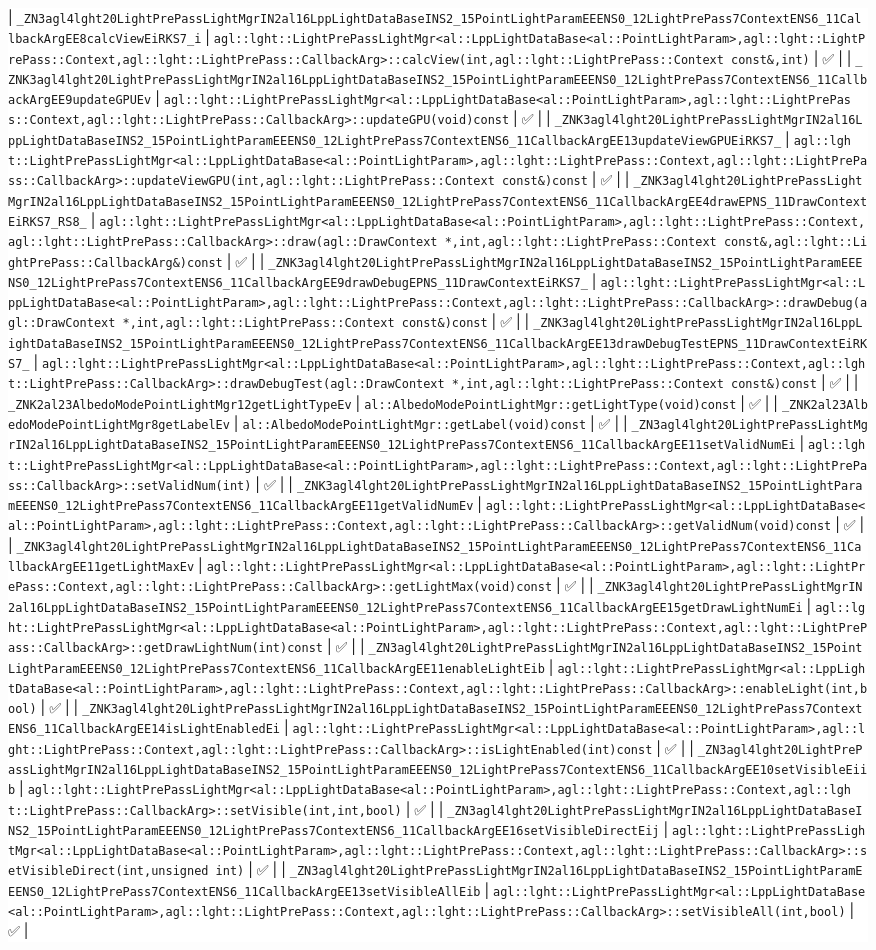 | `_ZN3agl4lght20LightPrePassLightMgrIN2al16LppLightDataBaseINS2_15PointLightParamEEENS0_12LightPrePass7ContextENS6_11CallbackArgEE8calcViewEiRKS7_i` | `agl::lght::LightPrePassLightMgr<al::LppLightDataBase<al::PointLightParam>,agl::lght::LightPrePass::Context,agl::lght::LightPrePass::CallbackArg>::calcView(int,agl::lght::LightPrePass::Context const&,int)` | :white_check_mark: |
| `_ZNK3agl4lght20LightPrePassLightMgrIN2al16LppLightDataBaseINS2_15PointLightParamEEENS0_12LightPrePass7ContextENS6_11CallbackArgEE9updateGPUEv` | `agl::lght::LightPrePassLightMgr<al::LppLightDataBase<al::PointLightParam>,agl::lght::LightPrePass::Context,agl::lght::LightPrePass::CallbackArg>::updateGPU(void)const` | :white_check_mark: |
| `_ZNK3agl4lght20LightPrePassLightMgrIN2al16LppLightDataBaseINS2_15PointLightParamEEENS0_12LightPrePass7ContextENS6_11CallbackArgEE13updateViewGPUEiRKS7_` | `agl::lght::LightPrePassLightMgr<al::LppLightDataBase<al::PointLightParam>,agl::lght::LightPrePass::Context,agl::lght::LightPrePass::CallbackArg>::updateViewGPU(int,agl::lght::LightPrePass::Context const&)const` | :white_check_mark: |
| `_ZNK3agl4lght20LightPrePassLightMgrIN2al16LppLightDataBaseINS2_15PointLightParamEEENS0_12LightPrePass7ContextENS6_11CallbackArgEE4drawEPNS_11DrawContextEiRKS7_RS8_` | `agl::lght::LightPrePassLightMgr<al::LppLightDataBase<al::PointLightParam>,agl::lght::LightPrePass::Context,agl::lght::LightPrePass::CallbackArg>::draw(agl::DrawContext *,int,agl::lght::LightPrePass::Context const&,agl::lght::LightPrePass::CallbackArg&)const` | :white_check_mark: |
| `_ZNK3agl4lght20LightPrePassLightMgrIN2al16LppLightDataBaseINS2_15PointLightParamEEENS0_12LightPrePass7ContextENS6_11CallbackArgEE9drawDebugEPNS_11DrawContextEiRKS7_` | `agl::lght::LightPrePassLightMgr<al::LppLightDataBase<al::PointLightParam>,agl::lght::LightPrePass::Context,agl::lght::LightPrePass::CallbackArg>::drawDebug(agl::DrawContext *,int,agl::lght::LightPrePass::Context const&)const` | :white_check_mark: |
| `_ZNK3agl4lght20LightPrePassLightMgrIN2al16LppLightDataBaseINS2_15PointLightParamEEENS0_12LightPrePass7ContextENS6_11CallbackArgEE13drawDebugTestEPNS_11DrawContextEiRKS7_` | `agl::lght::LightPrePassLightMgr<al::LppLightDataBase<al::PointLightParam>,agl::lght::LightPrePass::Context,agl::lght::LightPrePass::CallbackArg>::drawDebugTest(agl::DrawContext *,int,agl::lght::LightPrePass::Context const&)const` | :white_check_mark: |
| `_ZNK2al23AlbedoModePointLightMgr12getLightTypeEv` | `al::AlbedoModePointLightMgr::getLightType(void)const` | :white_check_mark: |
| `_ZNK2al23AlbedoModePointLightMgr8getLabelEv` | `al::AlbedoModePointLightMgr::getLabel(void)const` | :white_check_mark: |
| `_ZN3agl4lght20LightPrePassLightMgrIN2al16LppLightDataBaseINS2_15PointLightParamEEENS0_12LightPrePass7ContextENS6_11CallbackArgEE11setValidNumEi` | `agl::lght::LightPrePassLightMgr<al::LppLightDataBase<al::PointLightParam>,agl::lght::LightPrePass::Context,agl::lght::LightPrePass::CallbackArg>::setValidNum(int)` | :white_check_mark: |
| `_ZNK3agl4lght20LightPrePassLightMgrIN2al16LppLightDataBaseINS2_15PointLightParamEEENS0_12LightPrePass7ContextENS6_11CallbackArgEE11getValidNumEv` | `agl::lght::LightPrePassLightMgr<al::LppLightDataBase<al::PointLightParam>,agl::lght::LightPrePass::Context,agl::lght::LightPrePass::CallbackArg>::getValidNum(void)const` | :white_check_mark: |
| `_ZNK3agl4lght20LightPrePassLightMgrIN2al16LppLightDataBaseINS2_15PointLightParamEEENS0_12LightPrePass7ContextENS6_11CallbackArgEE11getLightMaxEv` | `agl::lght::LightPrePassLightMgr<al::LppLightDataBase<al::PointLightParam>,agl::lght::LightPrePass::Context,agl::lght::LightPrePass::CallbackArg>::getLightMax(void)const` | :white_check_mark: |
| `_ZNK3agl4lght20LightPrePassLightMgrIN2al16LppLightDataBaseINS2_15PointLightParamEEENS0_12LightPrePass7ContextENS6_11CallbackArgEE15getDrawLightNumEi` | `agl::lght::LightPrePassLightMgr<al::LppLightDataBase<al::PointLightParam>,agl::lght::LightPrePass::Context,agl::lght::LightPrePass::CallbackArg>::getDrawLightNum(int)const` | :white_check_mark: |
| `_ZN3agl4lght20LightPrePassLightMgrIN2al16LppLightDataBaseINS2_15PointLightParamEEENS0_12LightPrePass7ContextENS6_11CallbackArgEE11enableLightEib` | `agl::lght::LightPrePassLightMgr<al::LppLightDataBase<al::PointLightParam>,agl::lght::LightPrePass::Context,agl::lght::LightPrePass::CallbackArg>::enableLight(int,bool)` | :white_check_mark: |
| `_ZNK3agl4lght20LightPrePassLightMgrIN2al16LppLightDataBaseINS2_15PointLightParamEEENS0_12LightPrePass7ContextENS6_11CallbackArgEE14isLightEnabledEi` | `agl::lght::LightPrePassLightMgr<al::LppLightDataBase<al::PointLightParam>,agl::lght::LightPrePass::Context,agl::lght::LightPrePass::CallbackArg>::isLightEnabled(int)const` | :white_check_mark: |
| `_ZN3agl4lght20LightPrePassLightMgrIN2al16LppLightDataBaseINS2_15PointLightParamEEENS0_12LightPrePass7ContextENS6_11CallbackArgEE10setVisibleEiib` | `agl::lght::LightPrePassLightMgr<al::LppLightDataBase<al::PointLightParam>,agl::lght::LightPrePass::Context,agl::lght::LightPrePass::CallbackArg>::setVisible(int,int,bool)` | :white_check_mark: |
| `_ZN3agl4lght20LightPrePassLightMgrIN2al16LppLightDataBaseINS2_15PointLightParamEEENS0_12LightPrePass7ContextENS6_11CallbackArgEE16setVisibleDirectEij` | `agl::lght::LightPrePassLightMgr<al::LppLightDataBase<al::PointLightParam>,agl::lght::LightPrePass::Context,agl::lght::LightPrePass::CallbackArg>::setVisibleDirect(int,unsigned int)` | :white_check_mark: |
| `_ZN3agl4lght20LightPrePassLightMgrIN2al16LppLightDataBaseINS2_15PointLightParamEEENS0_12LightPrePass7ContextENS6_11CallbackArgEE13setVisibleAllEib` | `agl::lght::LightPrePassLightMgr<al::LppLightDataBase<al::PointLightParam>,agl::lght::LightPrePass::Context,agl::lght::LightPrePass::CallbackArg>::setVisibleAll(int,bool)` | :white_check_mark: |